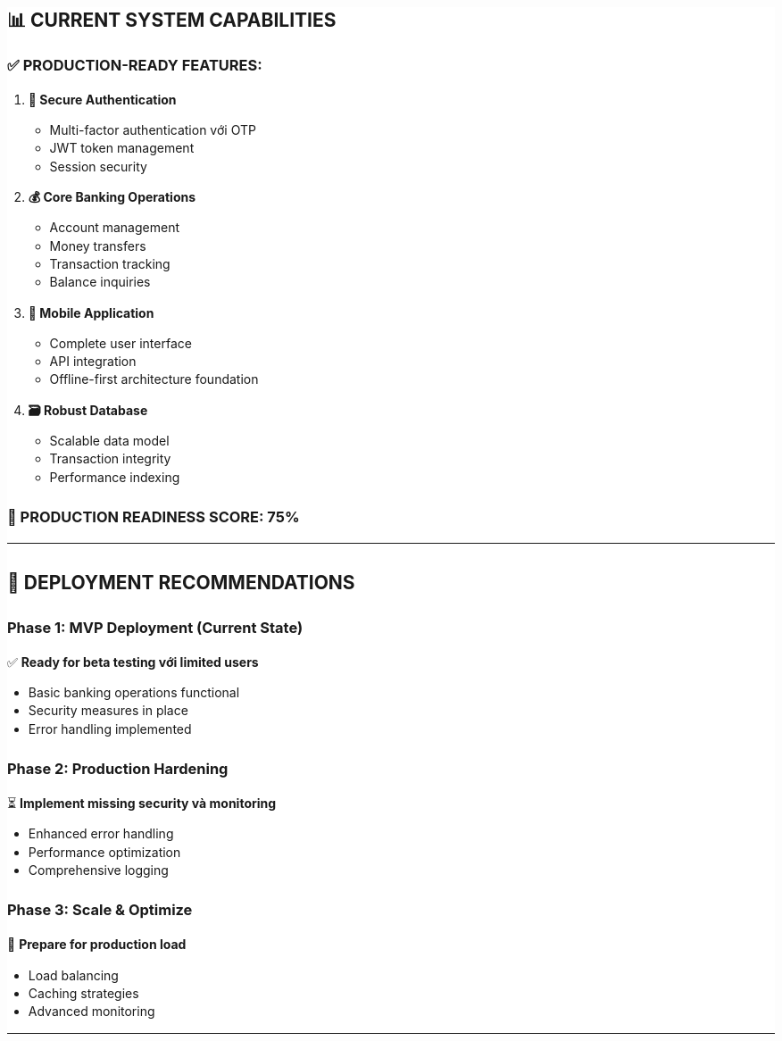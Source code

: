 
## 📊 **CURRENT SYSTEM CAPABILITIES**

### **✅ PRODUCTION-READY FEATURES:**

1. **🔐 Secure Authentication**
   - Multi-factor authentication với OTP
   - JWT token management
   - Session security

2. **💰 Core Banking Operations**
   - Account management
   - Money transfers
   - Transaction tracking
   - Balance inquiries

3. **📱 Mobile Application**
   - Complete user interface
   - API integration
   - Offline-first architecture foundation

4. **🗃️ Robust Database**
   - Scalable data model
   - Transaction integrity
   - Performance indexing

### **🎯 PRODUCTION READINESS SCORE: 75%**

---

## 🚀 **DEPLOYMENT RECOMMENDATIONS**

### **Phase 1: MVP Deployment (Current State)**
✅ **Ready for beta testing với limited users**
- Basic banking operations functional
- Security measures in place
- Error handling implemented

### **Phase 2: Production Hardening**
⏳ **Implement missing security và monitoring**
- Enhanced error handling
- Performance optimization
- Comprehensive logging

### **Phase 3: Scale & Optimize**
🔮 **Prepare for production load**
- Load balancing
- Caching strategies
- Advanced monitoring

---
